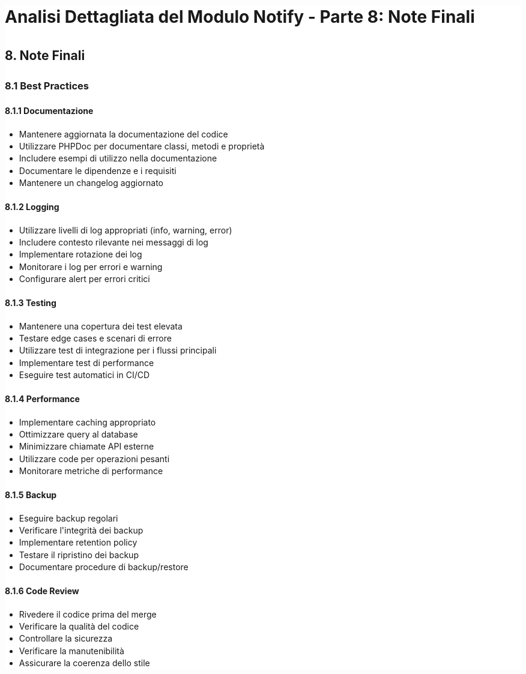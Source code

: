 # Analisi Dettagliata del Modulo Notify - Parte 8: Note Finali

## 8. Note Finali

### 8.1 Best Practices

#### 8.1.1 Documentazione
- Mantenere aggiornata la documentazione del codice
- Utilizzare PHPDoc per documentare classi, metodi e proprietà
- Includere esempi di utilizzo nella documentazione
- Documentare le dipendenze e i requisiti
- Mantenere un changelog aggiornato

#### 8.1.2 Logging
- Utilizzare livelli di log appropriati (info, warning, error)
- Includere contesto rilevante nei messaggi di log
- Implementare rotazione dei log
- Monitorare i log per errori e warning
- Configurare alert per errori critici

#### 8.1.3 Testing
- Mantenere una copertura dei test elevata
- Testare edge cases e scenari di errore
- Utilizzare test di integrazione per i flussi principali
- Implementare test di performance
- Eseguire test automatici in CI/CD

#### 8.1.4 Performance
- Implementare caching appropriato
- Ottimizzare query al database
- Minimizzare chiamate API esterne
- Utilizzare code per operazioni pesanti
- Monitorare metriche di performance

#### 8.1.5 Backup
- Eseguire backup regolari
- Verificare l'integrità dei backup
- Implementare retention policy
- Testare il ripristino dei backup
- Documentare procedure di backup/restore

#### 8.1.6 Code Review
- Rivedere il codice prima del merge
- Verificare la qualità del codice
- Controllare la sicurezza
- Verificare la manutenibilità
- Assicurare la coerenza dello stile

